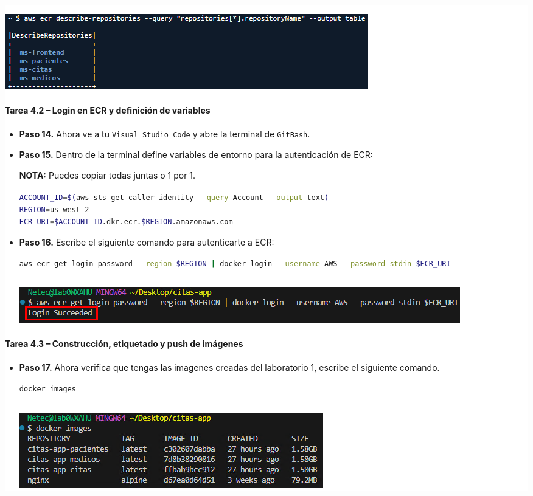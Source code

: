   ---

  ![micint](../images/lab2/6.png)

#### Tarea 4.2 – Login en ECR y definición de variables

- **Paso 14.** Ahora ve a tu `Visual Studio Code` y abre la terminal de `GitBash`.

- **Paso 15.** Dentro de la terminal define variables de entorno para la autenticación de ECR:

  **NOTA:** Puedes copiar todas juntas o 1 por 1.

  ```bash
  ACCOUNT_ID=$(aws sts get-caller-identity --query Account --output text)
  REGION=us-west-2
  ECR_URI=$ACCOUNT_ID.dkr.ecr.$REGION.amazonaws.com
  ```

- **Paso 16.** Escribe el siguiente comando para autenticarte a ECR:

  ```bash
  aws ecr get-login-password --region $REGION | docker login --username AWS --password-stdin $ECR_URI
  ```

  ---

  ![micint](../images/lab2/9.png)

#### Tarea 4.3 – Construcción, etiquetado y push de imágenes

- **Paso 17.** Ahora verifica que tengas las imagenes creadas del laboratorio 1, escribe el siguiente comando.

  ```bash
  docker images
  ```

  ---

  ![micint](../images/lab2/10.png)
